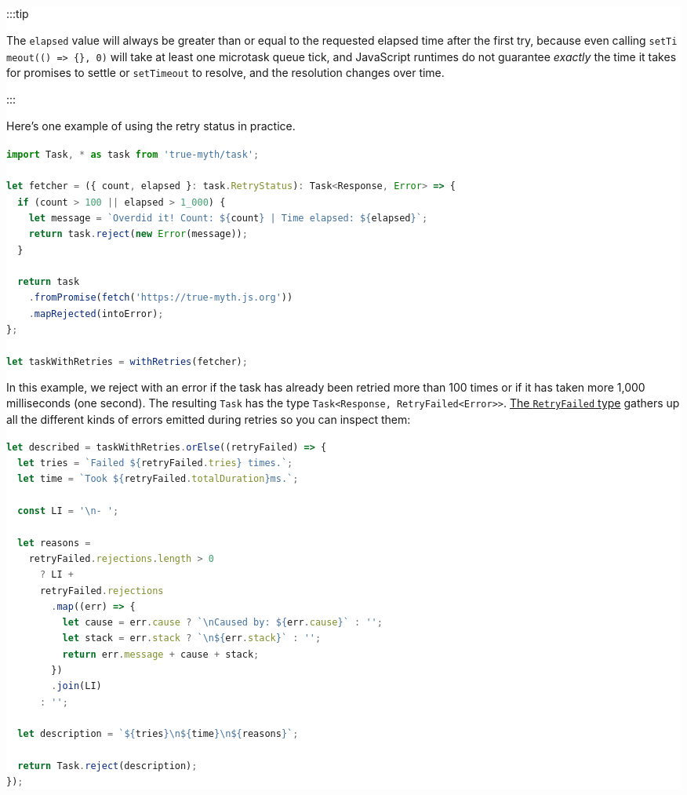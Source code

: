 :::tip

The `elapsed` value will always be greater than or equal to the requested elapsed time after the first try, because even calling `setTimeout(() => {}, 0)` will take at least one microtask queue tick, and JavaScript runtimes do not guarantee _exactly_ the time it takes for promises to settle or `setTimeout` to resolve, and the resolution changes over time.

:::

Here’s one example of using the retry status in practice.

```typescript
import Task, * as task from 'true-myth/task';

let fetcher = ({ count, elapsed }: task.RetryStatus): Task<Response, Error> => {
  if (count > 100 || elapsed > 1_000) {
    let message = `Overdid it! Count: ${count} | Time elapsed: ${elapsed}`;
    return task.reject(new Error(message));
  }

  return task
    .fromPromise(fetch('https://true-myth.js.org'))
    .mapRejected(intoError);
};

let taskWithRetries = withRetries(fetcher);
```

In this example, we reject with an error if the task has already been retried more than 100 times or if it has taken more 1,000 milliseconds (one second). The resulting `Task` has the type `Task<Response, RetryFailed<Error>>`. [The `RetryFailed` type](/api/task/classes/RetryFailed) gathers up all the different kinds of errors emitted during retries so you can inspect them:

```typescript
let described = taskWithRetries.orElse((retryFailed) => {
  let tries = `Failed ${retryFailed.tries} times.`;
  let time = `Took ${retryFailed.totalDuration}ms.`;

  const LI = '\n- ';

  let reasons =
    retryFailed.rejections.length > 0
      ? LI +
      retryFailed.rejections
        .map((err) => {
          let cause = err.cause ? `\nCaused by: ${err.cause}` : '';
          let stack = err.stack ? `\n${err.stack}` : '';
          return err.message + cause + stack;
        })
        .join(LI)
      : '';

  let description = `${tries}\n${time}\n${reasons}`;

  return Task.reject(description);
});
```
